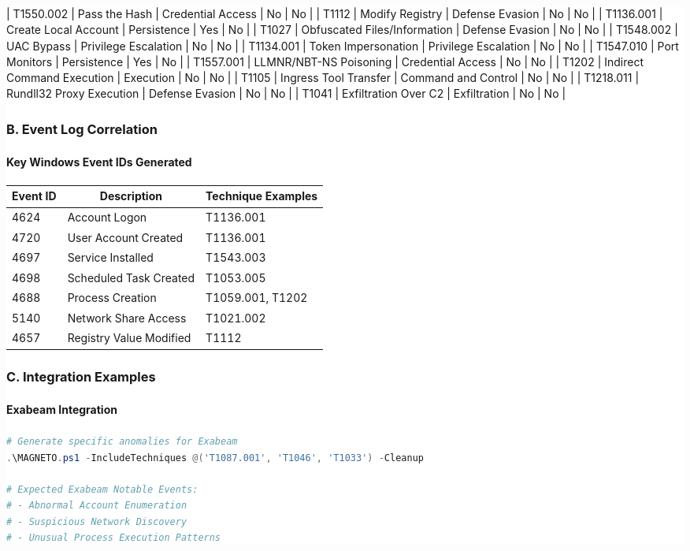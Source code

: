 | T1550.002 | Pass the Hash | Credential Access | No | No |
| T1112 | Modify Registry | Defense Evasion | No | No |
| T1136.001 | Create Local Account | Persistence | Yes | No |
| T1027 | Obfuscated Files/Information | Defense Evasion | No | No |
| T1548.002 | UAC Bypass | Privilege Escalation | No | No |
| T1134.001 | Token Impersonation | Privilege Escalation | No | No |
| T1547.010 | Port Monitors | Persistence | Yes | No |
| T1557.001 | LLMNR/NBT-NS Poisoning | Credential Access | No | No |
| T1202 | Indirect Command Execution | Execution | No | No |
| T1105 | Ingress Tool Transfer | Command and Control | No | No |
| T1218.011 | Rundll32 Proxy Execution | Defense Evasion | No | No |
| T1041 | Exfiltration Over C2 | Exfiltration | No | No |

### B. Event Log Correlation

#### Key Windows Event IDs Generated

| Event ID | Description | Technique Examples |
|----------|-------------|-------------------|
| 4624 | Account Logon | T1136.001 |
| 4720 | User Account Created | T1136.001 |
| 4697 | Service Installed | T1543.003 |
| 4698 | Scheduled Task Created | T1053.005 |
| 4688 | Process Creation | T1059.001, T1202 |
| 5140 | Network Share Access | T1021.002 |
| 4657 | Registry Value Modified | T1112 |

### C. Integration Examples

#### Exabeam Integration
```powershell
# Generate specific anomalies for Exabeam
.\MAGNETO.ps1 -IncludeTechniques @('T1087.001', 'T1046', 'T1033') -Cleanup

# Expected Exabeam Notable Events:
# - Abnormal Account Enumeration
# - Suspicious Network Discovery
# - Unusual Process Execution Patterns
```
